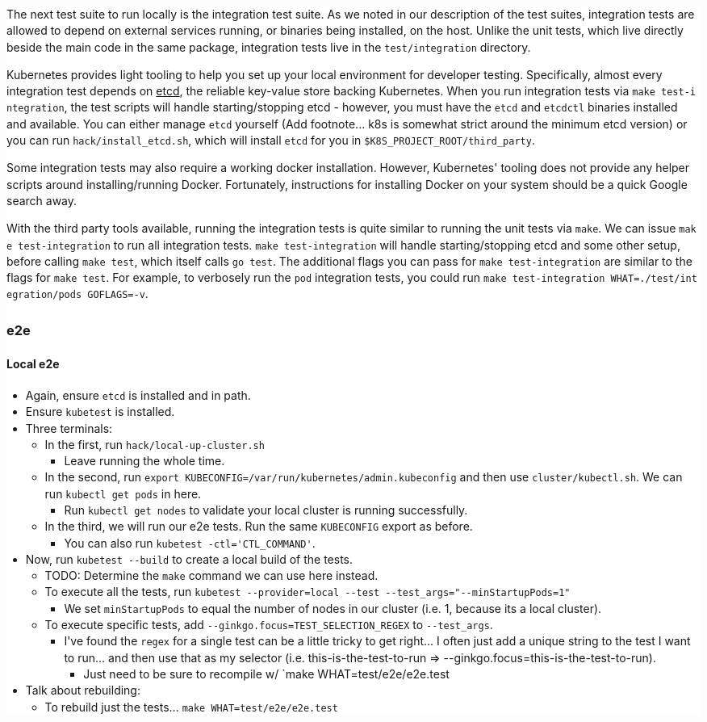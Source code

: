 The next test suite to run locally is the integration test suite. As we noted in
our description of the test suites, integration tests are allowed to depend on
external services running, or binaries being installed, on the host. Unlike the
unit tests, which live directly beside the main code in the same package,
integration tests live in the `test/integration` directory.

Kubernetes provides light tooling to help you set up your local environment for
developer testing. Specifically, almost every integration test depends on
[etcd](https://github.com/etcd-io/etcd), the reliable key-value store backing
Kubernetes. When you run integration tests via `make test-integration`,
the test scripts will handle starting/stopping etcd - however, you must have the `etcd`
and `etcdctl` binaries installed and available. You can either manage `etcd`
yourself (Add footnote... k8s is somewhat strict around the minimum etcd version)
or you can run `hack/install_etcd.sh`, which will install `etcd` for you in
`$K8S_PROJECT_ROOT/third_party`.

Some integration tests may also require a working docker installation. However,
Kubernetes' tooling does not provide any helper scripts around
installing/running Docker. Fortunately, instructions for installing Docker on
your system should be a quick Google search away.

With the third party tools available, running the integration tests is quite similar
to running the unit tests via `make`. We can issue `make test-integration` to
run all integration tests. `make test-integration` will handle starting/stopping
etcd and some other setup, before calling `make test`, which itself calls `go
test`. The additional flags you can pass for `make test-integration` are similar
to the flags for `make test`. For example, to verbosely run the `pod`
integration tests, you could run `make test-integration
WHAT=./test/integration/pods GOFLAGS=-v`.

### e2e

#### Local e2e
- Again, ensure `etcd` is installed and in path.
- Ensure `kubetest` is installed.
- Three terminals:
  - In the first, run `hack/local-up-cluster.sh`
    - Leave running the whole time.
  - In the second, run `export KUBECONFIG=/var/run/kubernetes/admin.kubeconfig`
    and then use `cluster/kubectl.sh`. We can run `kubectl get pods` in here.
    - Run `kubectl get nodes` to validate your local cluster is running
      successfully.
  - In the third, we will run our e2e tests. Run the same `KUBECONFIG` export as
    before.
    - You can also run `kubetest -ctl='CTL_COMMAND'`.
- Now, run `kubetest --build` to create a local build of the tests.
  - TODO: Determine the `make` command we can use here instead.
  - To execute all the tests, run `kubetest --provider=local --test --test_args="--minStartupPods=1"`
    - We set `minStartupPods` to equal the number of nodes in our cluster (i.e.
      1, because its a local cluster).
  - To execute specific tests, add `--ginkgo.focus=TEST_SELECTION_REGEX` to
    `--test_args`.
    - I've found the `regex` for a single test can be a little tricky to get right... I often just
      add a unique string to the test I want to run... and then use that as my
      selector (i.e. this-is-the-test-to-run => --ginkgo.focus=this-is-the-test-to-run).
      - Just need to be sure to recompile w/ `make WHAT=test/e2e/e2e.test
- Talk about rebuilding:
  - To rebuild just the tests... `make WHAT=test/e2e/e2e.test`
